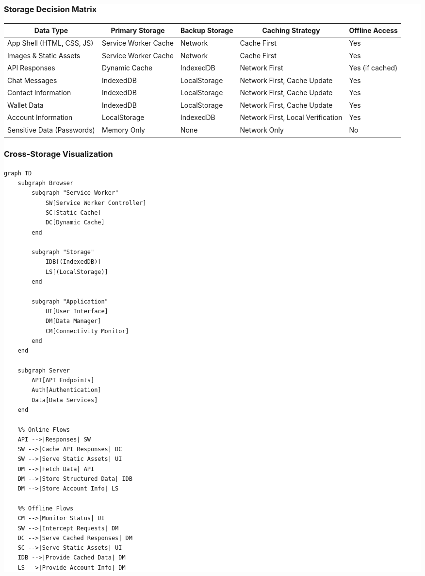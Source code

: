 ### Storage Decision Matrix

| Data Type                  | Primary Storage      | Backup Storage | Caching Strategy                  | Offline Access  |
| -------------------------- | -------------------- | -------------- | --------------------------------- | --------------- |
| App Shell (HTML, CSS, JS)  | Service Worker Cache | Network        | Cache First                       | Yes             |
| Images & Static Assets     | Service Worker Cache | Network        | Cache First                       | Yes             |
| API Responses              | Dynamic Cache        | IndexedDB      | Network First                     | Yes (if cached) |
| Chat Messages              | IndexedDB            | LocalStorage   | Network First, Cache Update       | Yes             |
| Contact Information        | IndexedDB            | LocalStorage   | Network First, Cache Update       | Yes             |
| Wallet Data                | IndexedDB            | LocalStorage   | Network First, Cache Update       | Yes             |
| Account Information        | LocalStorage         | IndexedDB      | Network First, Local Verification | Yes             |
| Sensitive Data (Passwords) | Memory Only          | None           | Network Only                      | No              |

### Cross-Storage Visualization

```mermaid
graph TD
    subgraph Browser
        subgraph "Service Worker"
            SW[Service Worker Controller]
            SC[Static Cache]
            DC[Dynamic Cache]
        end

        subgraph "Storage"
            IDB[(IndexedDB)]
            LS[(LocalStorage)]
        end

        subgraph "Application"
            UI[User Interface]
            DM[Data Manager]
            CM[Connectivity Monitor]
        end
    end

    subgraph Server
        API[API Endpoints]
        Auth[Authentication]
        Data[Data Services]
    end

    %% Online Flows
    API -->|Responses| SW
    SW -->|Cache API Responses| DC
    SW -->|Serve Static Assets| UI
    DM -->|Fetch Data| API
    DM -->|Store Structured Data| IDB
    DM -->|Store Account Info| LS

    %% Offline Flows
    CM -->|Monitor Status| UI
    SW -->|Intercept Requests| DM
    DC -->|Serve Cached Responses| DM
    SC -->|Serve Static Assets| UI
    IDB -->|Provide Cached Data| DM
    LS -->|Provide Account Info| DM

```